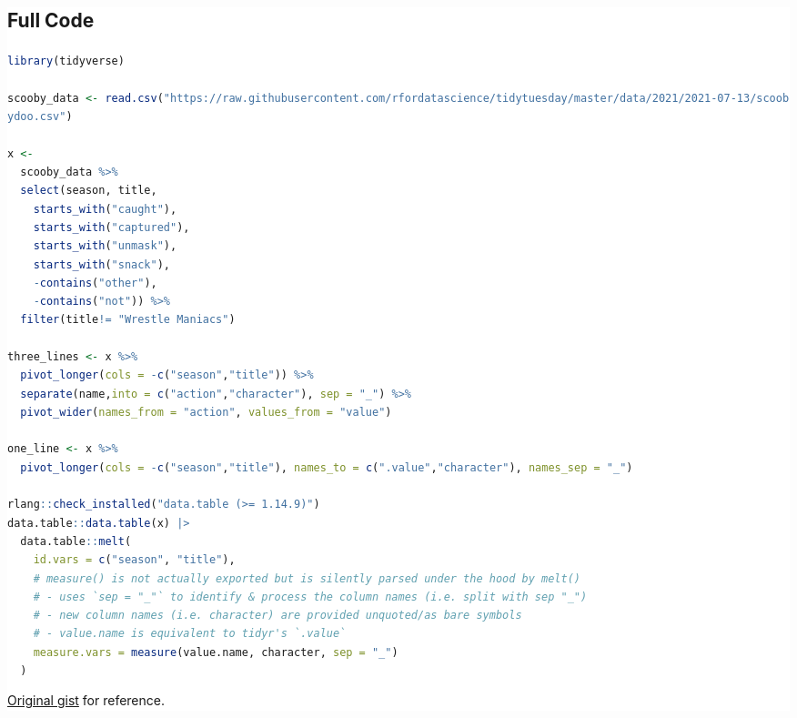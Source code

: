 
## Full Code

```r
library(tidyverse)

scooby_data <- read.csv("https://raw.githubusercontent.com/rfordatascience/tidytuesday/master/data/2021/2021-07-13/scoobydoo.csv")

x <- 
  scooby_data %>% 
  select(season, title, 
    starts_with("caught"),
    starts_with("captured"),
    starts_with("unmask"),
    starts_with("snack"),
    -contains("other"),
    -contains("not")) %>% 
  filter(title!= "Wrestle Maniacs")

three_lines <- x %>% 
  pivot_longer(cols = -c("season","title")) %>% 
  separate(name,into = c("action","character"), sep = "_") %>% 
  pivot_wider(names_from = "action", values_from = "value")

one_line <- x %>% 
  pivot_longer(cols = -c("season","title"), names_to = c(".value","character"), names_sep = "_")
  
rlang::check_installed("data.table (>= 1.14.9)")
data.table::data.table(x) |> 
  data.table::melt(
    id.vars = c("season", "title"),
    # measure() is not actually exported but is silently parsed under the hood by melt()
    # - uses `sep = "_"` to identify & process the column names (i.e. split with sep "_")
    # - new column names (i.e. character) are provided unquoted/as bare symbols
    # - value.name is equivalent to tidyr's `.value`
    measure.vars = measure(value.name, character, sep = "_")
  )
```

[Original gist](https://gist.github.com/tanho63/50d9b323e29165ad3e027bc3cf1c5926) for reference.
